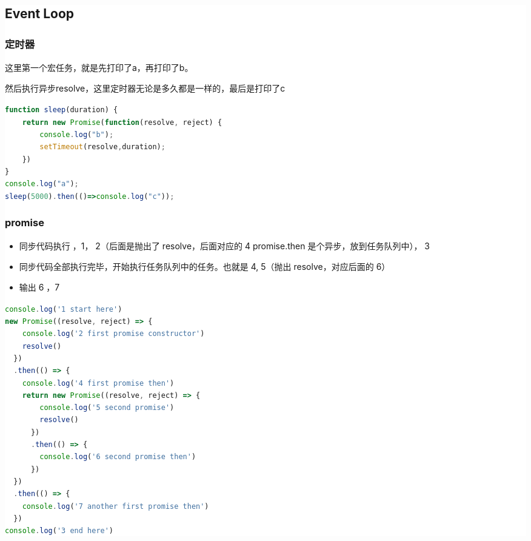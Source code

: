 




## Event Loop

### 定时器

这里第一个宏任务，就是先打印了a，再打印了b。

然后执行异步resolve，这里定时器无论是多久都是一样的，最后是打印了c

```js
function sleep(duration) {
    return new Promise(function(resolve, reject) {
        console.log("b");
        setTimeout(resolve,duration);
    })
}
console.log("a");
sleep(5000).then(()=>console.log("c"));
```



### promise

- 同步代码执行 ，1， 2（后面是抛出了 resolve，后面对应的 4  promise.then 是个异步，放到任务队列中）， 3

- 同步代码全部执行完毕，开始执行任务队列中的任务。也就是 4, 5（抛出 resolve，对应后面的 6）

- 输出 6 ，7

```js
console.log('1 start here')
new Promise((resolve, reject) => {
    console.log('2 first promise constructor')
    resolve()
  })
  .then(() => {
    console.log('4 first promise then')
    return new Promise((resolve, reject) => {
        console.log('5 second promise')
        resolve()
      })
      .then(() => {
        console.log('6 second promise then')
      })
  })
  .then(() => {
    console.log('7 another first promise then')
  })
console.log('3 end here')
```

